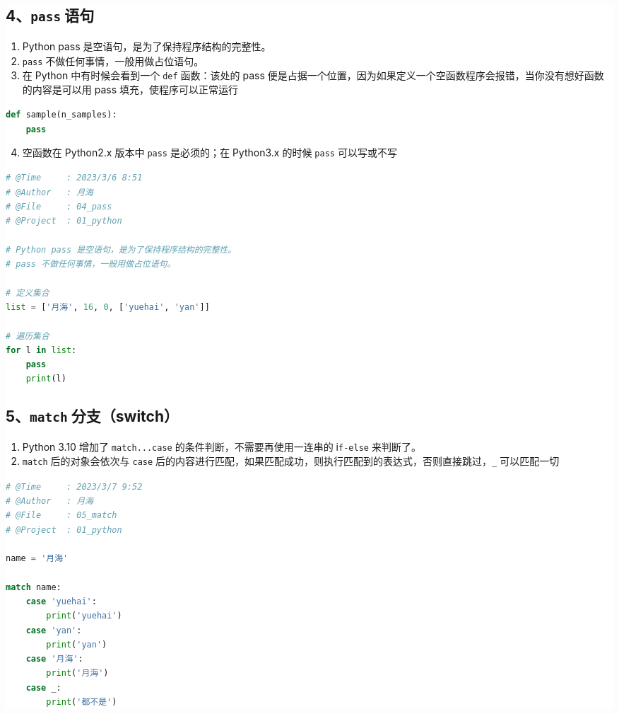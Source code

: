 ## 4、`pass` 语句
1. Python pass 是空语句，是为了保持程序结构的完整性。
2. `pass` 不做任何事情，一般用做占位语句。
3. 在 Python 中有时候会看到一个 `def` 函数：该处的 pass 便是占据一个位置，因为如果定义一个空函数程序会报错，当你没有想好函数的内容是可以用 pass 填充，使程序可以正常运行

```python
def sample(n_samples):
    pass
```

4. 空函数在 Python2.x 版本中 `pass` 是必须的；在 Python3.x 的时候 `pass` 可以写或不写

```python
# @Time     : 2023/3/6 8:51
# @Author   : 月海
# @File     : 04_pass
# @Project  : 01_python

# Python pass 是空语句，是为了保持程序结构的完整性。
# pass 不做任何事情，一般用做占位语句。

# 定义集合
list = ['月海', 16, 0, ['yuehai', 'yan']]

# 遍历集合
for l in list:
    pass
    print(l)

```

## 5、`match` 分支（switch）

1. Python 3.10 增加了 `match...case` 的条件判断，不需要再使用一连串的 i`f-else` 来判断了。
2. `match` 后的对象会依次与 `case` 后的内容进行匹配，如果匹配成功，则执行匹配到的表达式，否则直接跳过，`_` 可以匹配一切

```python
# @Time     : 2023/3/7 9:52
# @Author   : 月海
# @File     : 05_match
# @Project  : 01_python

name = '月海'

match name:
    case 'yuehai':
        print('yuehai')
    case 'yan':
        print('yan')
    case '月海':
        print('月海')
    case _:
        print('都不是')
```
